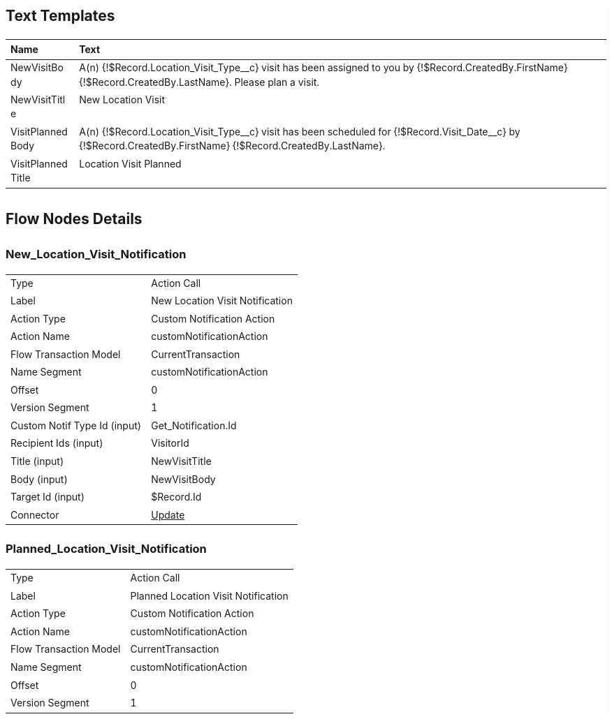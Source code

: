 
## Text Templates

|Name|Text|
|:-- |:--  |
|NewVisitBody|A(n) {!$Record.Location_Visit_Type__c} visit has been assigned to you by {!$Record.CreatedBy.FirstName} {!$Record.CreatedBy.LastName}. Please plan a visit.|
|NewVisitTitle|New Location Visit|
|VisitPlannedBody|A(n) {!$Record.Location_Visit_Type__c} visit has been scheduled for {!$Record.Visit_Date__c} by {!$Record.CreatedBy.FirstName} {!$Record.CreatedBy.LastName}.|
|VisitPlannedTitle|Location Visit Planned|


## Flow Nodes Details

### New_Location_Visit_Notification

|||
|:---|:---|
|Type|Action Call|
|Label|New Location Visit Notification|
|Action Type|Custom Notification Action|
|Action Name|customNotificationAction|
|Flow Transaction Model|CurrentTransaction|
|Name Segment|customNotificationAction|
|Offset|0|
|Version Segment|1|
|Custom Notif Type Id (input)|Get_Notification.Id|
|Recipient Ids (input)|VisitorId|
|Title (input)|NewVisitTitle|
|Body (input)|NewVisitBody|
|Target Id (input)|$Record.Id|
|Connector|[Update](#update)|


### Planned_Location_Visit_Notification

|||
|:---|:---|
|Type|Action Call|
|Label|Planned Location Visit Notification|
|Action Type|Custom Notification Action|
|Action Name|customNotificationAction|
|Flow Transaction Model|CurrentTransaction|
|Name Segment|customNotificationAction|
|Offset|0|
|Version Segment|1|
